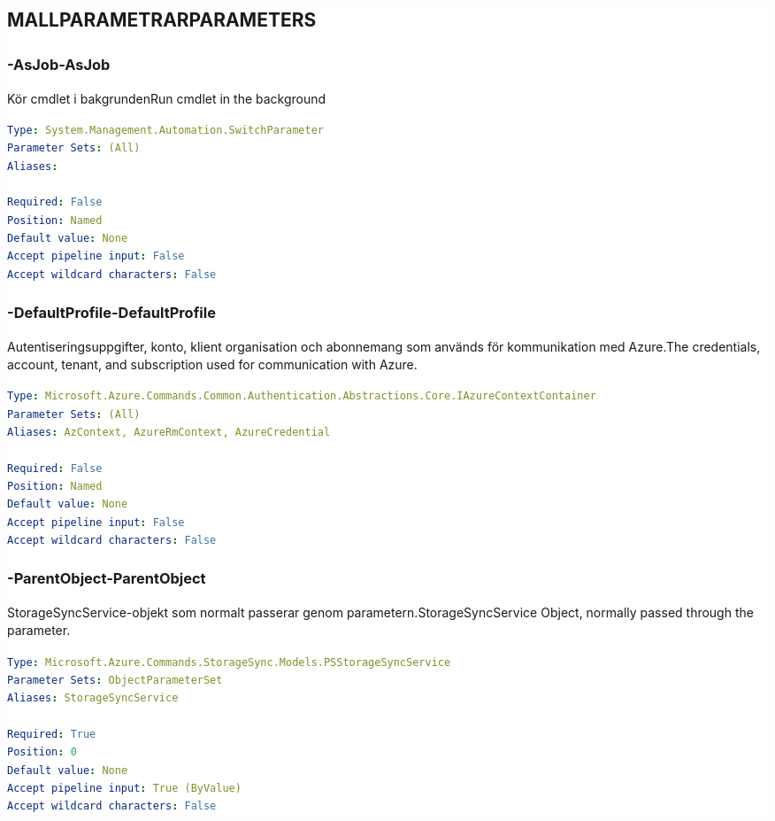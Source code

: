 ## <span data-ttu-id="9e7ac-119">MALLPARAMETRAR</span><span class="sxs-lookup"><span data-stu-id="9e7ac-119">PARAMETERS</span></span>

### <span data-ttu-id="9e7ac-120">-AsJob</span><span class="sxs-lookup"><span data-stu-id="9e7ac-120">-AsJob</span></span>
<span data-ttu-id="9e7ac-121">Kör cmdlet i bakgrunden</span><span class="sxs-lookup"><span data-stu-id="9e7ac-121">Run cmdlet in the background</span></span>

```yaml
Type: System.Management.Automation.SwitchParameter
Parameter Sets: (All)
Aliases:

Required: False
Position: Named
Default value: None
Accept pipeline input: False
Accept wildcard characters: False
```

### <span data-ttu-id="9e7ac-122">-DefaultProfile</span><span class="sxs-lookup"><span data-stu-id="9e7ac-122">-DefaultProfile</span></span>
<span data-ttu-id="9e7ac-123">Autentiseringsuppgifter, konto, klient organisation och abonnemang som används för kommunikation med Azure.</span><span class="sxs-lookup"><span data-stu-id="9e7ac-123">The credentials, account, tenant, and subscription used for communication with Azure.</span></span>

```yaml
Type: Microsoft.Azure.Commands.Common.Authentication.Abstractions.Core.IAzureContextContainer
Parameter Sets: (All)
Aliases: AzContext, AzureRmContext, AzureCredential

Required: False
Position: Named
Default value: None
Accept pipeline input: False
Accept wildcard characters: False
```

### <span data-ttu-id="9e7ac-124">-ParentObject</span><span class="sxs-lookup"><span data-stu-id="9e7ac-124">-ParentObject</span></span>
<span data-ttu-id="9e7ac-125">StorageSyncService-objekt som normalt passerar genom parametern.</span><span class="sxs-lookup"><span data-stu-id="9e7ac-125">StorageSyncService Object, normally passed through the parameter.</span></span>

```yaml
Type: Microsoft.Azure.Commands.StorageSync.Models.PSStorageSyncService
Parameter Sets: ObjectParameterSet
Aliases: StorageSyncService

Required: True
Position: 0
Default value: None
Accept pipeline input: True (ByValue)
Accept wildcard characters: False
```

